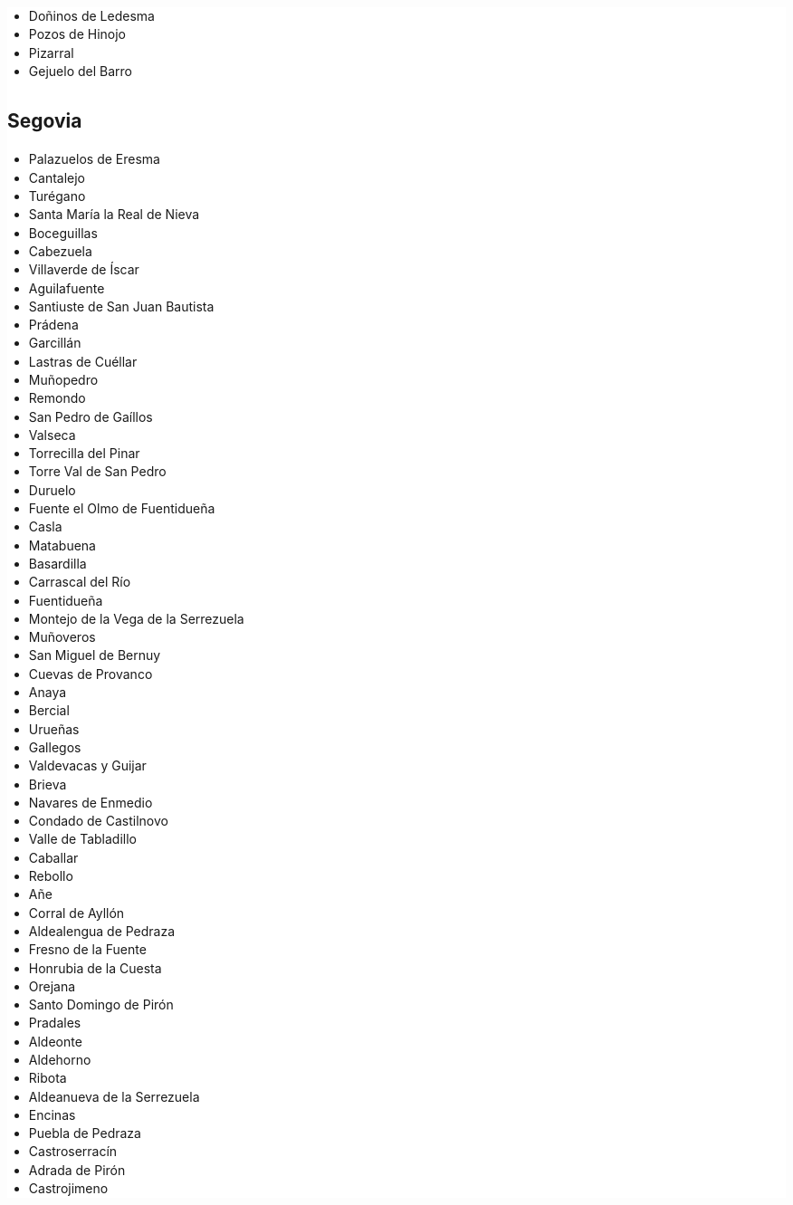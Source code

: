- Doñinos de Ledesma
- Pozos de Hinojo
- Pizarral
- Gejuelo del Barro
## Segovia
- Palazuelos de Eresma
- Cantalejo
- Turégano
- Santa María la Real de Nieva
- Boceguillas
- Cabezuela
- Villaverde de Íscar
- Aguilafuente
- Santiuste de San Juan Bautista
- Prádena
- Garcillán
- Lastras de Cuéllar
- Muñopedro
- Remondo
- San Pedro de Gaíllos
- Valseca
- Torrecilla del Pinar
- Torre Val de San Pedro
- Duruelo
- Fuente el Olmo de Fuentidueña
- Casla
- Matabuena
- Basardilla
- Carrascal del Río
- Fuentidueña
- Montejo de la Vega de la Serrezuela
- Muñoveros
- San Miguel de Bernuy
- Cuevas de Provanco
- Anaya
- Bercial
- Urueñas
- Gallegos
- Valdevacas y Guijar
- Brieva
- Navares de Enmedio
- Condado de Castilnovo
- Valle de Tabladillo
- Caballar
- Rebollo
- Añe
- Corral de Ayllón
- Aldealengua de Pedraza
- Fresno de la Fuente
- Honrubia de la Cuesta
- Orejana
- Santo Domingo de Pirón
- Pradales
- Aldeonte
- Aldehorno
- Ribota
- Aldeanueva de la Serrezuela
- Encinas
- Puebla de Pedraza
- Castroserracín
- Adrada de Pirón
- Castrojimeno